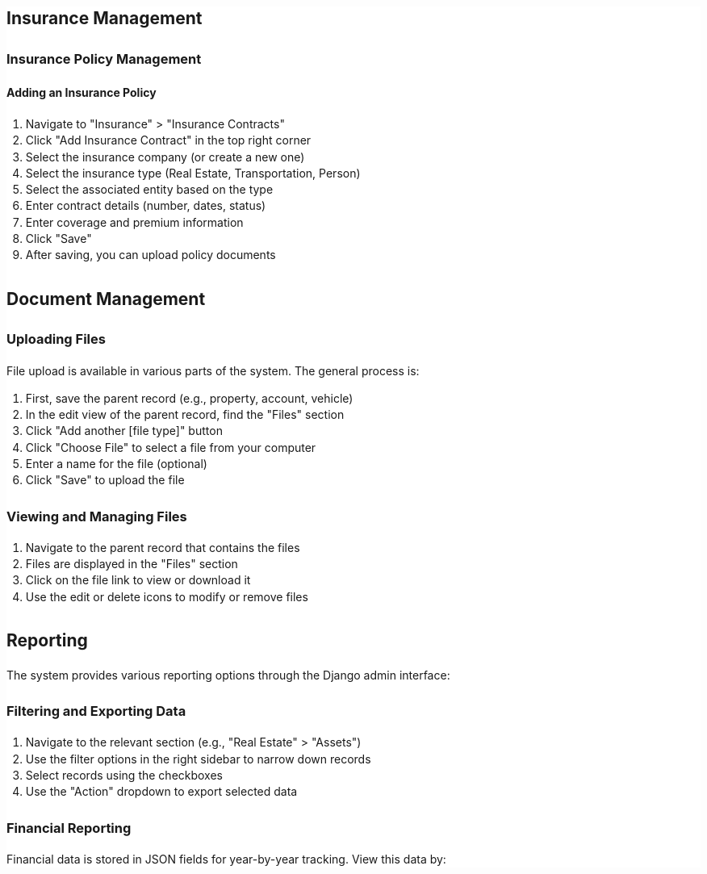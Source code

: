 ## Insurance Management

### Insurance Policy Management

#### Adding an Insurance Policy

1. Navigate to "Insurance" > "Insurance Contracts"
2. Click "Add Insurance Contract" in the top right corner
3. Select the insurance company (or create a new one)
4. Select the insurance type (Real Estate, Transportation, Person)
5. Select the associated entity based on the type
6. Enter contract details (number, dates, status)
7. Enter coverage and premium information
8. Click "Save"
9. After saving, you can upload policy documents

## Document Management

### Uploading Files

File upload is available in various parts of the system. The general process is:

1. First, save the parent record (e.g., property, account, vehicle)
2. In the edit view of the parent record, find the "Files" section
3. Click "Add another [file type]" button
4. Click "Choose File" to select a file from your computer
5. Enter a name for the file (optional)
6. Click "Save" to upload the file

### Viewing and Managing Files

1. Navigate to the parent record that contains the files
2. Files are displayed in the "Files" section
3. Click on the file link to view or download it
4. Use the edit or delete icons to modify or remove files

## Reporting

The system provides various reporting options through the Django admin interface:

### Filtering and Exporting Data

1. Navigate to the relevant section (e.g., "Real Estate" > "Assets")
2. Use the filter options in the right sidebar to narrow down records
3. Select records using the checkboxes
4. Use the "Action" dropdown to export selected data

### Financial Reporting

Financial data is stored in JSON fields for year-by-year tracking. View this data by:
